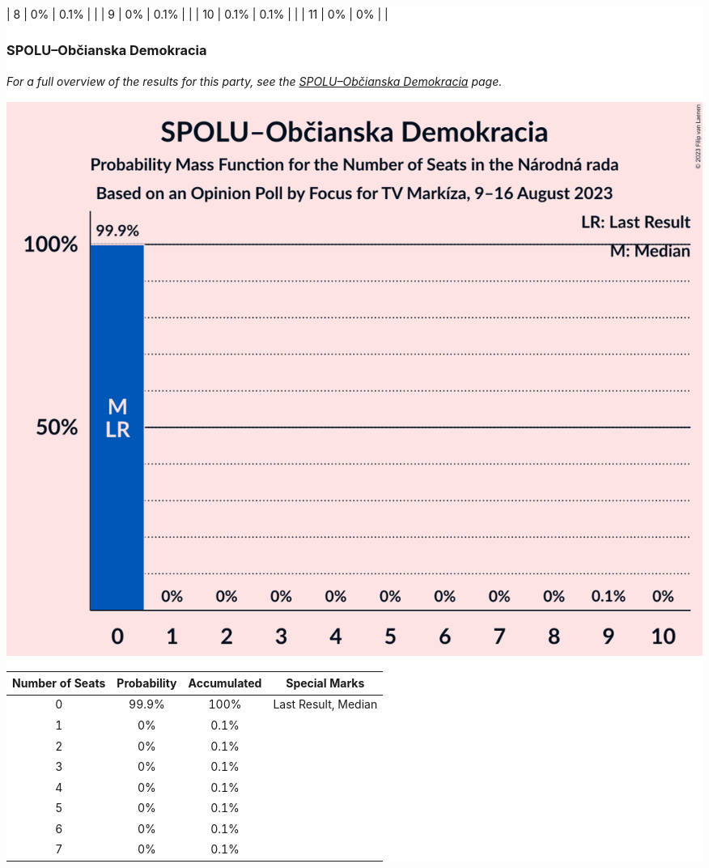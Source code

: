 | 8 | 0% | 0.1% |  |
| 9 | 0% | 0.1% |  |
| 10 | 0.1% | 0.1% |  |
| 11 | 0% | 0% |  |

### SPOLU–Občianska Demokracia

*For a full overview of the results for this party, see the [SPOLU–Občianska Demokracia](party-spolu–občianskademokracia.html) page.*

![Graph with seats probability mass function not yet produced](2023-08-16-Focus-seats-pmf-spolu–občianskademokracia.png "Seats Probability Mass Function")

| Number of Seats | Probability | Accumulated | Special Marks |
|:---------------:|:-----------:|:-----------:|:-------------:|
| 0 | 99.9% | 100% | Last Result, Median |
| 1 | 0% | 0.1% |  |
| 2 | 0% | 0.1% |  |
| 3 | 0% | 0.1% |  |
| 4 | 0% | 0.1% |  |
| 5 | 0% | 0.1% |  |
| 6 | 0% | 0.1% |  |
| 7 | 0% | 0.1% |  |